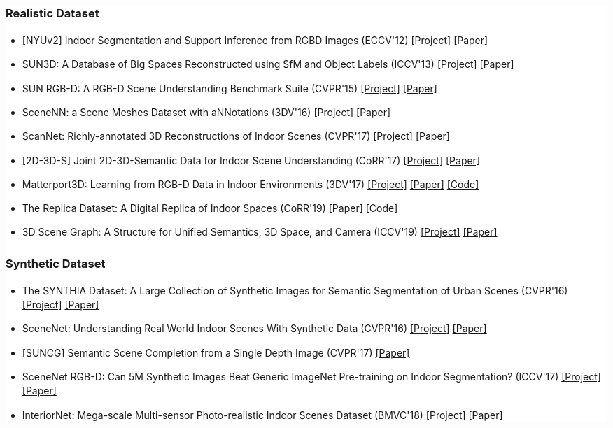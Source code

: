 <a name="realistic_dataset" />

### Realistic Dataset

* [NYUv2] Indoor Segmentation and Support Inference from RGBD Images (ECCV'12) [[Project]](https://cs.nyu.edu/~silberman/datasets/nyu_depth_v2) [[Paper]](http://cs.nyu.edu/~silberman/papers/indoor_seg_support.pdf)

* SUN3D: A Database of Big Spaces Reconstructed using SfM and Object Labels (ICCV'13) [[Project]](http://sun3d.cs.princeton.edu/) [[Paper]](http://openaccess.thecvf.com/content_iccv_2013/papers/Xiao_SUN3D_A_Database_2013_ICCV_paper.pdf)

* SUN RGB-D: A RGB-D Scene Understanding Benchmark Suite (CVPR'15) [[Project]](http://rgbd.cs.princeton.edu/) [[Paper]](http://openaccess.thecvf.com/content_cvpr_2015/papers/Song_SUN_RGB-D_A_2015_CVPR_paper.pdf)

* SceneNN: a Scene Meshes Dataset with aNNotations (3DV'16) [[Project]](http://www.scenenn.net) [[Paper]](http://www.scenenn.net/pdf/dataset_3dv16.pdf)

* ScanNet: Richly-annotated 3D Reconstructions of Indoor Scenes (CVPR'17) [[Project]](http://www.scan-net.org/) [[Paper]](http://openaccess.thecvf.com/content_cvpr_2017/papers/Dai_ScanNet_Richly-Annotated_3D_CVPR_2017_paper.pdf)

* [2D-3D-S] Joint 2D-3D-Semantic Data for Indoor Scene Understanding (CoRR'17) [[Project]](http://buildingparser.stanford.edu/dataset.html) [[Paper]](https://arxiv.org/pdf/1702.01105.pdf)

* Matterport3D: Learning from RGB-D Data in Indoor Environments (3DV'17) [[Project]](https://niessner.github.io/Matterport/) [[Paper]](https://arxiv.org/pdf/1709.06158.pdf) [[Code]](https://github.com/niessner/Matterport) 

* The Replica Dataset: A Digital Replica of Indoor Spaces (CoRR'19) [[Paper]](https://arxiv.org/pdf/1906.05797.pdf) [[Code]](https://github.com/facebookresearch/Replica-Dataset)

* 3D Scene Graph: A Structure for Unified Semantics, 3D Space, and Camera (ICCV'19) [[Project]](https://3dscenegraph.stanford.edu/) [[Paper]](https://3dscenegraph.stanford.edu/images/3DSceneGraph.pdf)

<a name="synthetic_dataset" />

### Synthetic Dataset

* The SYNTHIA Dataset: A Large Collection of Synthetic Images for Semantic Segmentation of Urban Scenes (CVPR'16) [[Project]](http://synthia-dataset.net/) [[Paper]](http://openaccess.thecvf.com/content_cvpr_2016/papers/Ros_The_SYNTHIA_Dataset_CVPR_2016_paper.pdf)

* SceneNet: Understanding Real World Indoor Scenes With Synthetic Data (CVPR'16) [[Project]](https://robotvault.bitbucket.io/) [[Paper]](http://arxiv.org/pdf/1511.07041.pdf)

* [SUNCG] Semantic Scene Completion from a Single Depth Image (CVPR'17) [[Paper]](https://arxiv.org/pdf/1611.08974v1.pdf)

* SceneNet RGB-D: Can 5M Synthetic Images Beat Generic ImageNet Pre-training on Indoor Segmentation? (ICCV'17) [[Project]](https://robotvault.bitbucket.io/scenenet-rgbd.html) [[Paper]](http://openaccess.thecvf.com/content_ICCV_2017/papers/McCormac_SceneNet_RGB-D_Can_ICCV_2017_paper.pdf)

* InteriorNet: Mega-scale Multi-sensor Photo-realistic Indoor Scenes Dataset (BMVC'18) [[Project]](https://interiornet.org/) [[Paper]](https://arxiv.org/pdf/1809.00716.pdf)
